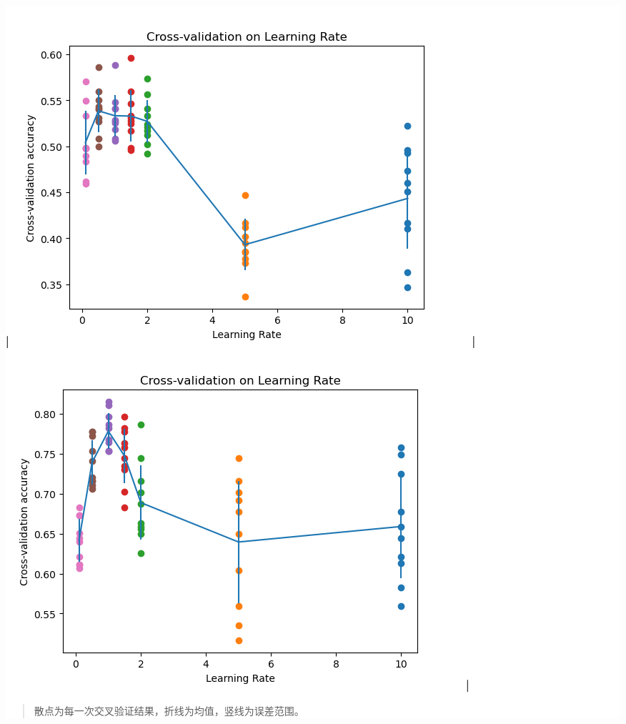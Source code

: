 | ![CrVad_on_white_lr_nonlinear_x5](Image/CrVad_on_white_lr_nonlinear_x5.png) | ![CrVad_on_Obes_lr_nonlinear_x5](Image/CrVad_on_Obes_lr_nonlinear_x5.png) |

> 散点为每一次交叉验证结果，折线为均值，竖线为误差范围。
